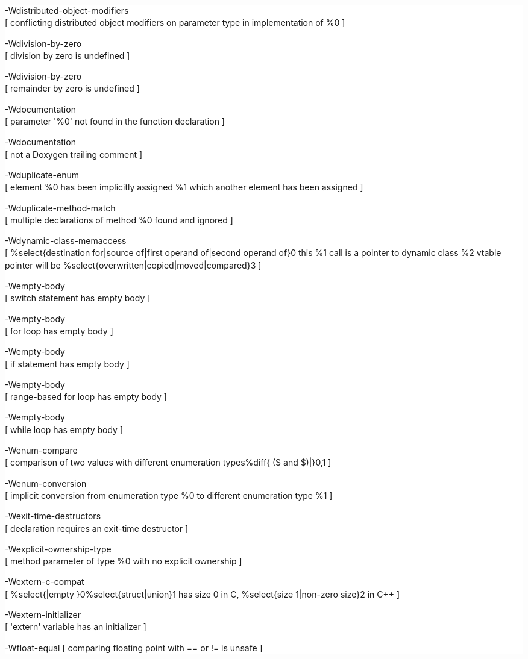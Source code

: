 -Wdistributed-object-modifiers   
[ conflicting distributed object modifiers on parameter type in implementation of %0 ]

-Wdivision-by-zero   
[ division by zero is undefined ]

-Wdivision-by-zero    
[ remainder by zero is undefined ]

-Wdocumentation   
[ parameter '%0' not found in the function declaration ]

-Wdocumentation   
[ not a Doxygen trailing comment ]

-Wduplicate-enum  
[ element %0 has been implicitly assigned %1 which another element has been assigned ]

-Wduplicate-method-match   
[ multiple declarations of method %0 found and ignored ]

-Wdynamic-class-memaccess   
[ %select{destination for|source of|first operand of|second operand of}0 this %1 call is a pointer to dynamic class %2 vtable pointer will be %select{overwritten|copied|moved|compared}3 ]

-Wempty-body    
[ switch statement has empty body ]

-Wempty-body   
[ for loop has empty body ]

-Wempty-body   
[ if statement has empty body ]

-Wempty-body   
[ range-based for loop has empty body ]

-Wempty-body   
[ while loop has empty body ]

-Wenum-compare   
[ comparison of two values with different enumeration types%diff{ ($ and $)|}0,1 ]

-Wenum-conversion  
[ implicit conversion from enumeration type %0 to different enumeration type %1 ]

-Wexit-time-destructors   
[ declaration requires an exit-time destructor ]

-Wexplicit-ownership-type    
[ method parameter of type %0 with no explicit ownership ]

-Wextern-c-compat    
[ %select{|empty }0%select{struct|union}1 has size 0 in C, %select{size 1|non-zero size}2 in C++ ]

-Wextern-initializer    
[ 'extern' variable has an initializer ]

-Wfloat-equal
[ comparing floating point with == or != is unsafe ]
